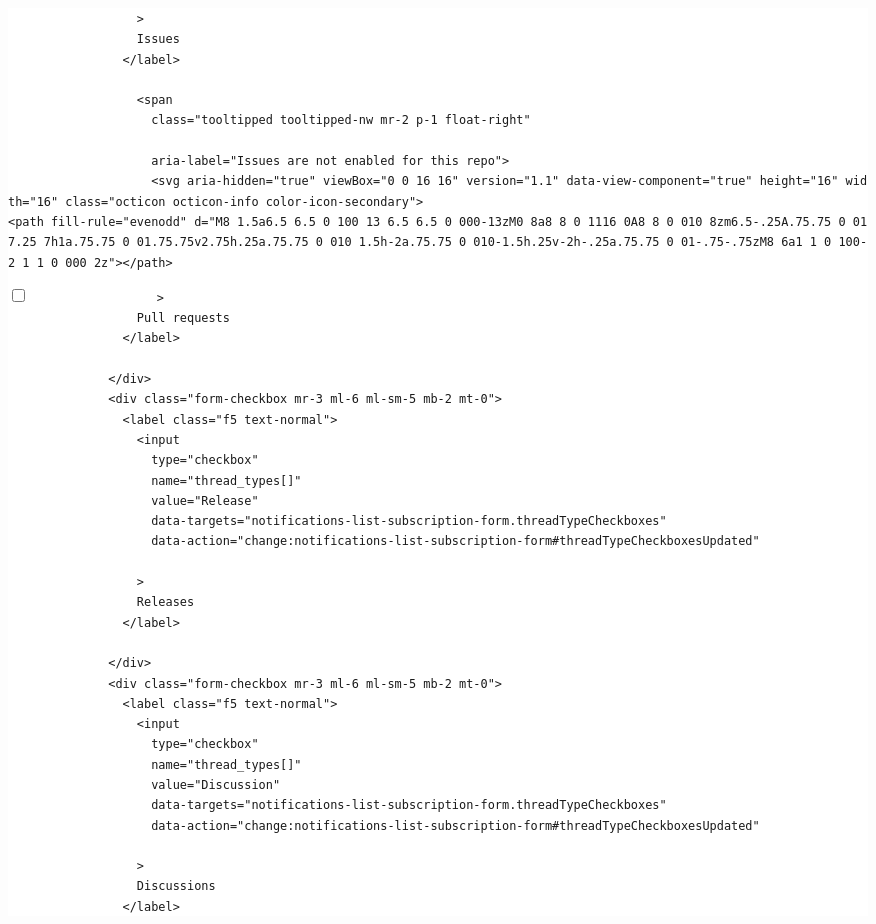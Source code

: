                       >
                      Issues
                    </label>

                      <span
                        class="tooltipped tooltipped-nw mr-2 p-1 float-right"
                        
                        aria-label="Issues are not enabled for this repo">
                        <svg aria-hidden="true" viewBox="0 0 16 16" version="1.1" data-view-component="true" height="16" width="16" class="octicon octicon-info color-icon-secondary">
    <path fill-rule="evenodd" d="M8 1.5a6.5 6.5 0 100 13 6.5 6.5 0 000-13zM0 8a8 8 0 1116 0A8 8 0 010 8zm6.5-.25A.75.75 0 017.25 7h1a.75.75 0 01.75.75v2.75h.25a.75.75 0 010 1.5h-2a.75.75 0 010-1.5h.25v-2h-.25a.75.75 0 01-.75-.75zM8 6a1 1 0 100-2 1 1 0 000 2z"></path>
</svg>
                      </span>
                  </div>
                  <div class="form-checkbox mr-3 ml-6 ml-sm-5 mb-2 mt-0">
                    <label class="f5 text-normal">
                      <input
                        type="checkbox"
                        name="thread_types[]"
                        value="PullRequest"
                        data-targets="notifications-list-subscription-form.threadTypeCheckboxes"
                        data-action="change:notifications-list-subscription-form#threadTypeCheckboxesUpdated"
                        
                      >
                      Pull requests
                    </label>

                  </div>
                  <div class="form-checkbox mr-3 ml-6 ml-sm-5 mb-2 mt-0">
                    <label class="f5 text-normal">
                      <input
                        type="checkbox"
                        name="thread_types[]"
                        value="Release"
                        data-targets="notifications-list-subscription-form.threadTypeCheckboxes"
                        data-action="change:notifications-list-subscription-form#threadTypeCheckboxesUpdated"
                        
                      >
                      Releases
                    </label>

                  </div>
                  <div class="form-checkbox mr-3 ml-6 ml-sm-5 mb-2 mt-0">
                    <label class="f5 text-normal">
                      <input
                        type="checkbox"
                        name="thread_types[]"
                        value="Discussion"
                        data-targets="notifications-list-subscription-form.threadTypeCheckboxes"
                        data-action="change:notifications-list-subscription-form#threadTypeCheckboxesUpdated"
                        
                      >
                      Discussions
                    </label>
